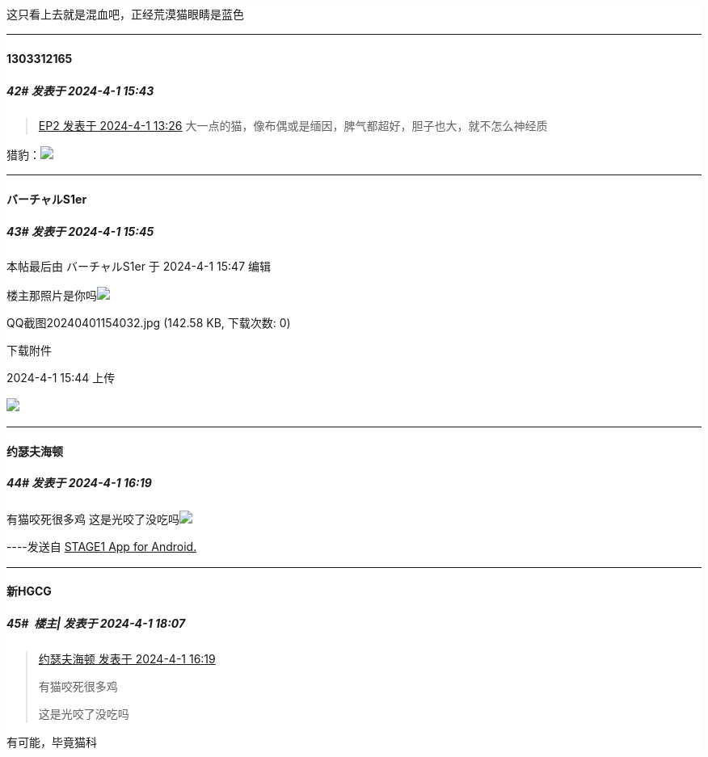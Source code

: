 这只看上去就是混血吧，正经荒漠猫眼睛是蓝色


*****

####  1303312165  
##### 42#       发表于 2024-4-1 15:43

<blockquote><a href="httphttps://bbs.saraba1st.com/2b/forum.php?mod=redirect&amp;goto=findpost&amp;pid=64446599&amp;ptid=2178009" target="_blank">EP2 发表于 2024-4-1 13:26</a>
大一点的猫，像布偶或是缅因，脾气都超好，胆子也大，就不怎么神经质</blockquote>
猎豹：<img src="https://static.saraba1st.com/image/smiley/animal2017/011.png" referrerpolicy="no-referrer">


*****

####  バーチャルS1er  
##### 43#       发表于 2024-4-1 15:45

 本帖最后由 バーチャルS1er 于 2024-4-1 15:47 编辑 

楼主那照片是你吗<img src="https://static.saraba1st.com/image/smiley/face2017/044.png" referrerpolicy="no-referrer">

QQ截图20240401154032.jpg
(142.58 KB, 下载次数: 0)

下载附件

2024-4-1 15:44 上传

<img src="https://img.saraba1st.com/forum/202404/01/154441kell5qqe722c05ej.jpg" referrerpolicy="no-referrer">


*****

####  约瑟夫海顿  
##### 44#       发表于 2024-4-1 16:19

有猫咬死很多鸡
这是光咬了没吃吗<img src="https://static.saraba1st.com/image/smiley/animal2017/009.png" referrerpolicy="no-referrer">

----发送自 [STAGE1 App for Android.](http://stage1.5j4m.com/?1.37)


*****

####  新HGCG  
##### 45#         楼主| 发表于 2024-4-1 18:07

<blockquote><a href="httphttps://bbs.saraba1st.com/2b/forum.php?mod=redirect&amp;goto=findpost&amp;pid=64448728&amp;ptid=2178009" target="_blank">约瑟夫海顿 发表于 2024-4-1 16:19</a>

有猫咬死很多鸡

这是光咬了没吃吗</blockquote>
有可能，毕竟猫科
